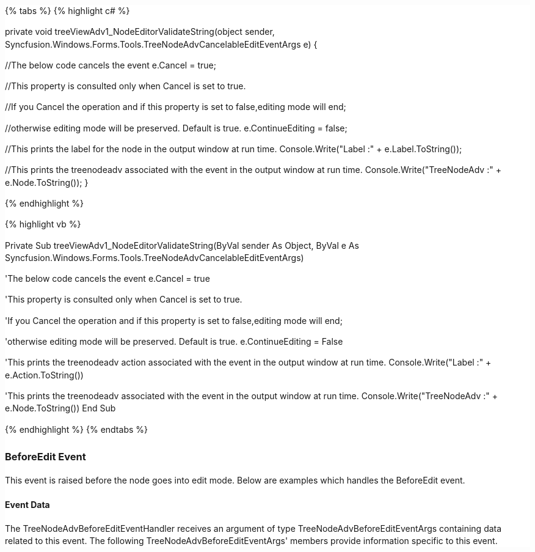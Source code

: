 {% tabs %}
{% highlight c# %}

private void treeViewAdv1_NodeEditorValidateString(object sender, Syncfusion.Windows.Forms.Tools.TreeNodeAdvCancelableEditEventArgs e)
{

//The below code cancels the event
    e.Cancel = true;

//This property is consulted only when Cancel is set to true. 

//If you Cancel the operation and if this property is set to false,editing mode will end; 

//otherwise editing mode will be preserved. Default is true.
    e.ContinueEditing = false;

//This prints the label for the node in the output window at run time.
    Console.Write("Label :" + e.Label.ToString());

//This prints the treenodeadv associated with the event in the output window at run time.
    Console.Write("TreeNodeAdv :" + e.Node.ToString());
}

{% endhighlight %}

{% highlight vb %}

Private Sub treeViewAdv1_NodeEditorValidateString(ByVal sender As Object, ByVal e As Syncfusion.Windows.Forms.Tools.TreeNodeAdvCancelableEditEventArgs)

'The below code cancels the event
e.Cancel = true

'This property is consulted only when Cancel is set to true. 

'If you Cancel the operation and if this property is set to false,editing mode will end; 

'otherwise editing mode will be preserved. Default is true.
e.ContinueEditing = False

'This prints the treenodeadv action associated with the event in the output window at run time.
Console.Write("Label :" + e.Action.ToString())

'This prints the treenodeadv associated with the event in the output window at run time.
Console.Write("TreeNodeAdv :" + e.Node.ToString())
End Sub

{% endhighlight %}
{% endtabs %}

### BeforeEdit Event

This event is raised before the node goes into edit mode. Below are examples which handles the BeforeEdit event.

#### Event Data

The TreeNodeAdvBeforeEditEventHandler receives an argument of type TreeNodeAdvBeforeEditEventArgs containing data related to this event. The following  TreeNodeAdvBeforeEditEventArgs' members provide information specific to this event.

